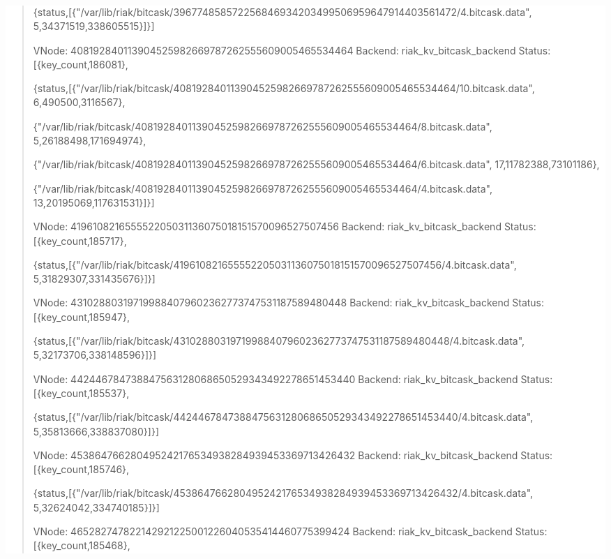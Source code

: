 > {status,[{"/var/lib/riak/bitcask/396774858572256846934203499506959647914403561472/4.bitcask.data",
> 5,34371519,338605515}]}]
>
> VNode: 408192840113904525982669787262555609005465534464
> Backend: riak\_kv\_bitcask\_backend
> Status:
> [{key\_count,186081},
>
> {status,[{"/var/lib/riak/bitcask/408192840113904525982669787262555609005465534464/10.bitcask.data",
> 6,490500,3116567},
>
> {"/var/lib/riak/bitcask/408192840113904525982669787262555609005465534464/8.bitcask.data",
> 5,26188498,171694974},
>
> {"/var/lib/riak/bitcask/408192840113904525982669787262555609005465534464/6.bitcask.data",
> 17,11782388,73101186},
>
> {"/var/lib/riak/bitcask/408192840113904525982669787262555609005465534464/4.bitcask.data",
> 13,20195069,117631531}]}]
>
> VNode: 419610821655552205031136075018151570096527507456
> Backend: riak\_kv\_bitcask\_backend
> Status:
> [{key\_count,185717},
>
> {status,[{"/var/lib/riak/bitcask/419610821655552205031136075018151570096527507456/4.bitcask.data",
> 5,31829307,331435676}]}]
>
> VNode: 431028803197199884079602362773747531187589480448
> Backend: riak\_kv\_bitcask\_backend
> Status:
> [{key\_count,185947},
>
> {status,[{"/var/lib/riak/bitcask/431028803197199884079602362773747531187589480448/4.bitcask.data",
> 5,32173706,338148596}]}]
>
> VNode: 442446784738847563128068650529343492278651453440
> Backend: riak\_kv\_bitcask\_backend
> Status:
> [{key\_count,185537},
>
> {status,[{"/var/lib/riak/bitcask/442446784738847563128068650529343492278651453440/4.bitcask.data",
> 5,35813666,338837080}]}]
>
> VNode: 453864766280495242176534938284939453369713426432
> Backend: riak\_kv\_bitcask\_backend
> Status:
> [{key\_count,185746},
>
> {status,[{"/var/lib/riak/bitcask/453864766280495242176534938284939453369713426432/4.bitcask.data",
> 5,32624042,334740185}]}]
>
> VNode: 465282747822142921225001226040535414460775399424
> Backend: riak\_kv\_bitcask\_backend
> Status:
> [{key\_count,185468},
>